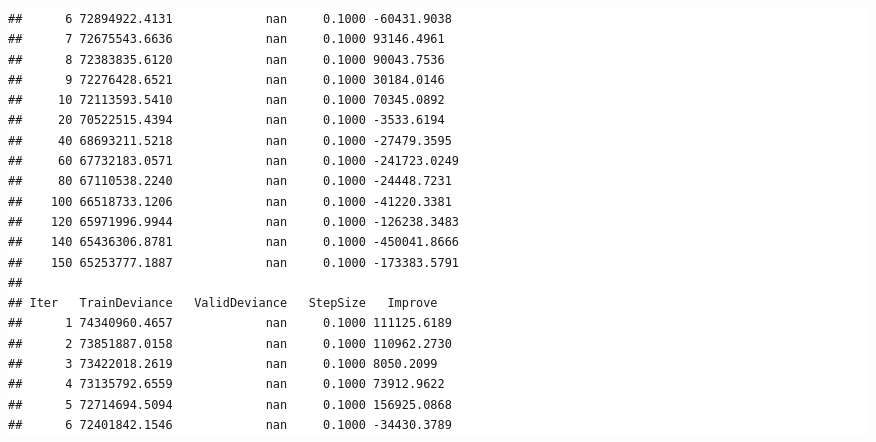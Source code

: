     ##      6 72894922.4131             nan     0.1000 -60431.9038
    ##      7 72675543.6636             nan     0.1000 93146.4961
    ##      8 72383835.6120             nan     0.1000 90043.7536
    ##      9 72276428.6521             nan     0.1000 30184.0146
    ##     10 72113593.5410             nan     0.1000 70345.0892
    ##     20 70522515.4394             nan     0.1000 -3533.6194
    ##     40 68693211.5218             nan     0.1000 -27479.3595
    ##     60 67732183.0571             nan     0.1000 -241723.0249
    ##     80 67110538.2240             nan     0.1000 -24448.7231
    ##    100 66518733.1206             nan     0.1000 -41220.3381
    ##    120 65971996.9944             nan     0.1000 -126238.3483
    ##    140 65436306.8781             nan     0.1000 -450041.8666
    ##    150 65253777.1887             nan     0.1000 -173383.5791
    ## 
    ## Iter   TrainDeviance   ValidDeviance   StepSize   Improve
    ##      1 74340960.4657             nan     0.1000 111125.6189
    ##      2 73851887.0158             nan     0.1000 110962.2730
    ##      3 73422018.2619             nan     0.1000 8050.2099
    ##      4 73135792.6559             nan     0.1000 73912.9622
    ##      5 72714694.5094             nan     0.1000 156925.0868
    ##      6 72401842.1546             nan     0.1000 -34430.3789